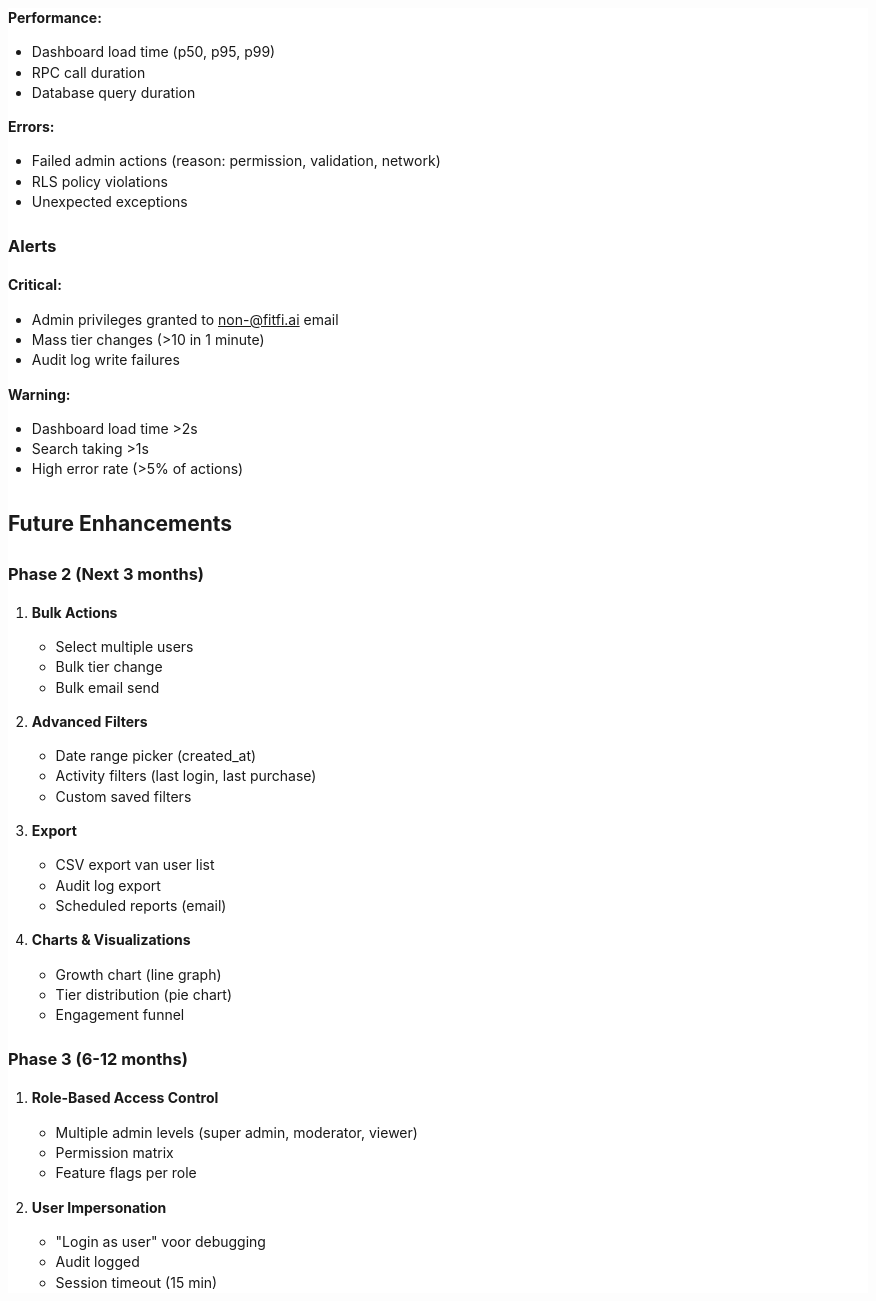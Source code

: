 **Performance:**
- Dashboard load time (p50, p95, p99)
- RPC call duration
- Database query duration

**Errors:**
- Failed admin actions (reason: permission, validation, network)
- RLS policy violations
- Unexpected exceptions

### Alerts

**Critical:**
- Admin privileges granted to non-@fitfi.ai email
- Mass tier changes (>10 in 1 minute)
- Audit log write failures

**Warning:**
- Dashboard load time >2s
- Search taking >1s
- High error rate (>5% of actions)

## Future Enhancements

### Phase 2 (Next 3 months)

1. **Bulk Actions**
   - Select multiple users
   - Bulk tier change
   - Bulk email send

2. **Advanced Filters**
   - Date range picker (created_at)
   - Activity filters (last login, last purchase)
   - Custom saved filters

3. **Export**
   - CSV export van user list
   - Audit log export
   - Scheduled reports (email)

4. **Charts & Visualizations**
   - Growth chart (line graph)
   - Tier distribution (pie chart)
   - Engagement funnel

### Phase 3 (6-12 months)

1. **Role-Based Access Control**
   - Multiple admin levels (super admin, moderator, viewer)
   - Permission matrix
   - Feature flags per role

2. **User Impersonation**
   - "Login as user" voor debugging
   - Audit logged
   - Session timeout (15 min)
